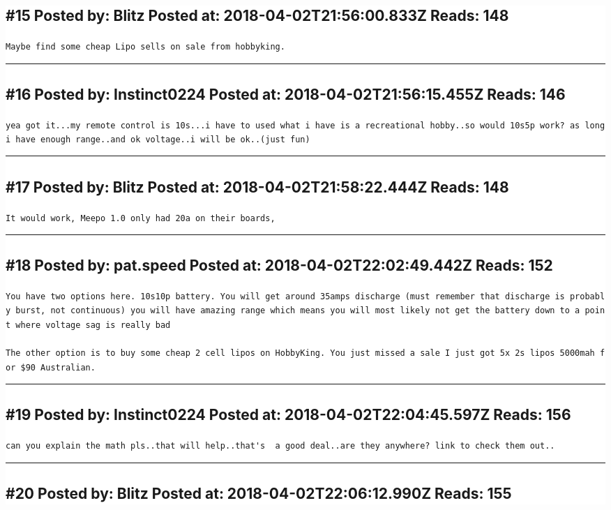 ## \#15 Posted by: Blitz Posted at: 2018-04-02T21:56:00.833Z Reads: 148

```
Maybe find some cheap Lipo sells on sale from hobbyking.
```

---
## \#16 Posted by: Instinct0224 Posted at: 2018-04-02T21:56:15.455Z Reads: 146

```
yea got it...my remote control is 10s...i have to used what i have is a recreational hobby..so would 10s5p work? as long i have enough range..and ok voltage..i will be ok..(just fun)
```

---
## \#17 Posted by: Blitz Posted at: 2018-04-02T21:58:22.444Z Reads: 148

```
It would work, Meepo 1.0 only had 20a on their boards,
```

---
## \#18 Posted by: pat.speed Posted at: 2018-04-02T22:02:49.442Z Reads: 152

```
You have two options here. 10s10p battery. You will get around 35amps discharge (must remember that discharge is probably burst, not continuous) you will have amazing range which means you will most likely not get the battery down to a point where voltage sag is really bad

The other option is to buy some cheap 2 cell lipos on HobbyKing. You just missed a sale I just got 5x 2s lipos 5000mah for $90 Australian.
```

---
## \#19 Posted by: Instinct0224 Posted at: 2018-04-02T22:04:45.597Z Reads: 156

```
can you explain the math pls..that will help..that's  a good deal..are they anywhere? link to check them out..
```

---
## \#20 Posted by: Blitz Posted at: 2018-04-02T22:06:12.990Z Reads: 155
